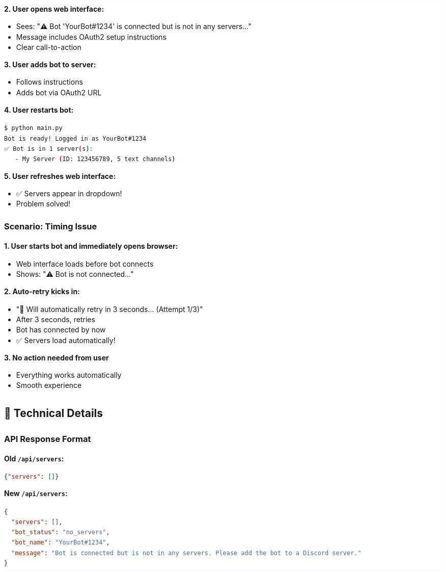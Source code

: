 **2. User opens web interface:**
- Sees: "⚠️ Bot 'YourBot#1234' is connected but is not in any servers..."
- Message includes OAuth2 setup instructions
- Clear call-to-action

**3. User adds bot to server:**
- Follows instructions
- Adds bot via OAuth2 URL

**4. User restarts bot:**
```bash
$ python main.py
Bot is ready! Logged in as YourBot#1234
✅ Bot is in 1 server(s):
   - My Server (ID: 123456789, 5 text channels)
```

**5. User refreshes web interface:**
- ✅ Servers appear in dropdown!
- Problem solved!

### Scenario: Timing Issue

**1. User starts bot and immediately opens browser:**
- Web interface loads before bot connects
- Shows: "⚠️ Bot is not connected..."

**2. Auto-retry kicks in:**
- "🔄 Will automatically retry in 3 seconds... (Attempt 1/3)"
- After 3 seconds, retries
- Bot has connected by now
- ✅ Servers load automatically!

**3. No action needed from user**
- Everything works automatically
- Smooth experience

## 🔧 Technical Details

### API Response Format

**Old `/api/servers`:**
```json
{"servers": []}
```

**New `/api/servers`:**
```json
{
  "servers": [],
  "bot_status": "no_servers",
  "bot_name": "YourBot#1234",
  "message": "Bot is connected but is not in any servers. Please add the bot to a Discord server."
}
```
